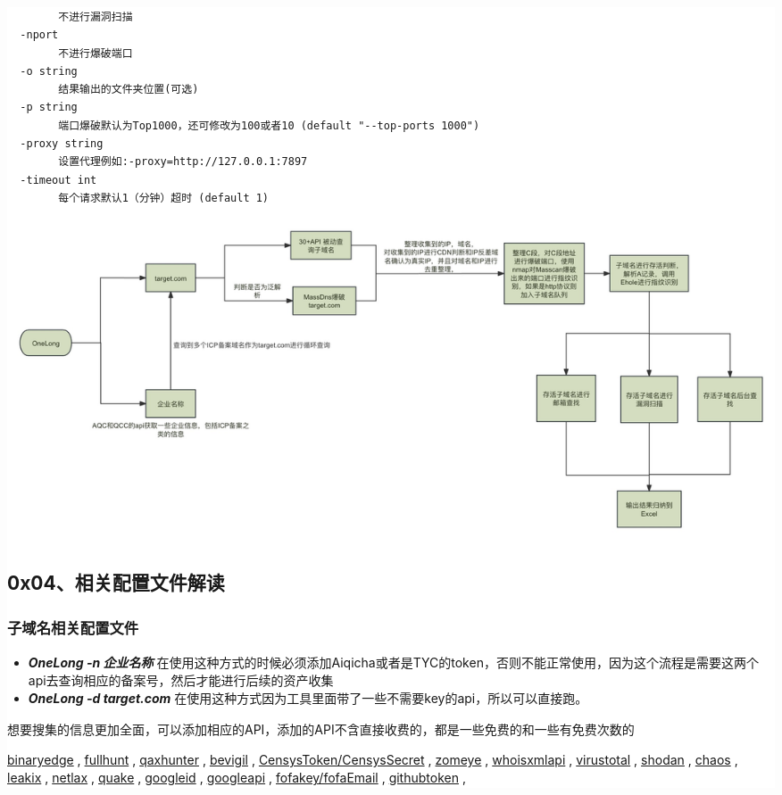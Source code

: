 ```
    	不进行漏洞扫描
  -nport
    	不进行爆破端口
  -o string
    	结果输出的文件夹位置(可选)
  -p string
    	端口爆破默认为Top1000，还可修改为100或者10 (default "--top-ports 1000")
  -proxy string
    	设置代理例如:-proxy=http://127.0.0.1:7897
  -timeout int
    	每个请求默认1（分钟）超时 (default 1)
```

<img src="Images\long.jpeg" alt="login" />

## 0x04、相关配置文件解读

### 子域名相关配置文件

-  ***OneLong -n 企业名称*** 在使用这种方式的时候必须添加Aiqicha或者是TYC的token，否则不能正常使用，因为这个流程是需要这两个api去查询相应的备案号，然后才能进行后续的资产收集
- ***OneLong -d target.com*** 在使用这种方式因为工具里面带了一些不需要key的api，所以可以直接跑。

想要搜集的信息更加全面，可以添加相应的API，添加的API不含直接收费的，都是一些免费的和一些有免费次数的

[binaryedge](https://app.binaryedge.io/account/api) , [fullhunt](https://fullhunt.io/user/settings/) , [qaxhunter](https://hunter.qianxin.com/home/myInfo) , [bevigil](https://bevigil.com/osint/api-keys) , [CensysToken/CensysSecret](https://search.censys.io/account/api) , [zomeye](https://www.zoomeye.org/profile) , [whoisxmlapi](https://user.whoisxmlapi.com/products)  , [virustotal](https://www.virustotal.com/gui/user/M0nster3/apikey) , [shodan](https://account.shodan.io/) , [chaos](https://chaos.projectdiscovery.io/#/) , [leakix](https://leakix.net/settings/api) , [netlax](https://app.netlas.io/profile/) , [quake](https://quake.360.net/quake/#/personal?tab=message) , [googleid]( https://developers.google.com/custom-search/v1/overview#search_engine_id)  , [googleapi](https://developers.google.com/custom-search/v1/overview#api_key) , [fofakey/fofaEmail](https://fofa.info/userInfo) , [githubtoken](https://github.com/settings/tokens) , 

